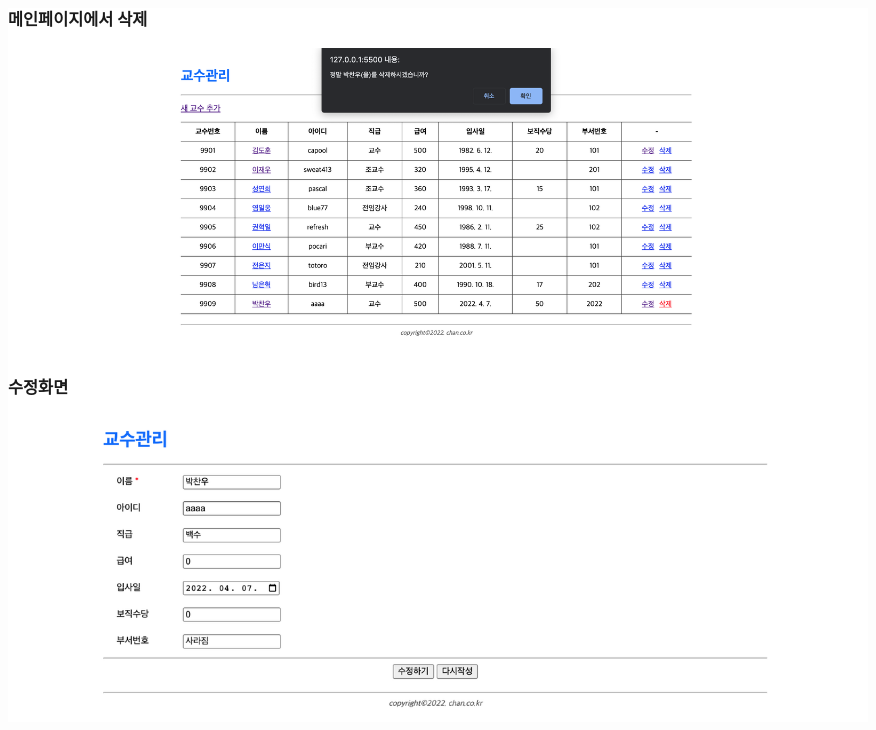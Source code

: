 ### 메인페이지에서 삭제

<img src="./img/교수메인에서삭제.png" width="100%" height="300"></img>

### 수정화면

<img src="./img/교수수정.png" width="100%" height="300"></img>
